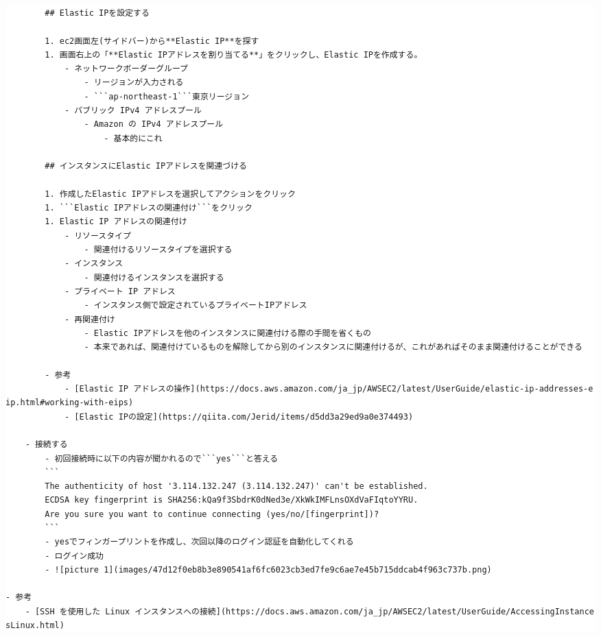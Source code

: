             ## Elastic IPを設定する

            1. ec2画面左(サイドバー)から**Elastic IP**を探す
            1. 画面右上の「**Elastic IPアドレスを割り当てる**」をクリックし、Elastic IPを作成する。
                - ネットワークボーダーグループ
                    - リージョンが入力される
                    - ```ap-northeast-1```東京リージョン
                - パブリック IPv4 アドレスプール
                    - Amazon の IPv4 アドレスプール
                        - 基本的にこれ

            ## インスタンスにElastic IPアドレスを関連づける

            1. 作成したElastic IPアドレスを選択してアクションをクリック
            1. ```Elastic IPアドレスの関連付け```をクリック
            1. Elastic IP アドレスの関連付け
                - リソースタイプ
                    - 関連付けるリソースタイプを選択する
                - インスタンス
                    - 関連付けるインスタンスを選択する
                - プライベート IP アドレス
                    - インスタンス側で設定されているプライベートIPアドレス
                - 再関連付け
                    - Elastic IPアドレスを他のインスタンスに関連付ける際の手間を省くもの
                    - 本来であれば、関連付けているものを解除してから別のインスタンスに関連付けるが、これがあればそのまま関連付けることができる

            - 参考
                - [Elastic IP アドレスの操作](https://docs.aws.amazon.com/ja_jp/AWSEC2/latest/UserGuide/elastic-ip-addresses-eip.html#working-with-eips)
                - [Elastic IPの設定](https://qiita.com/Jerid/items/d5dd3a29ed9a0e374493)

        - 接続する
            - 初回接続時に以下の内容が聞かれるので```yes```と答える
            ```
            The authenticity of host '3.114.132.247 (3.114.132.247)' can't be established.
            ECDSA key fingerprint is SHA256:kQa9f3SbdrK0dNed3e/XkWkIMFLnsOXdVaFIqtoYYRU.
            Are you sure you want to continue connecting (yes/no/[fingerprint])?
            ```
            - yesでフィンガープリントを作成し、次回以降のログイン認証を自動化してくれる
            - ログイン成功
            - ![picture 1](images/47d12f0eb8b3e890541af6fc6023cb3ed7fe9c6ae7e45b715ddcab4f963c737b.png)

    - 参考
        - [SSH を使用した Linux インスタンスへの接続](https://docs.aws.amazon.com/ja_jp/AWSEC2/latest/UserGuide/AccessingInstancesLinux.html)
